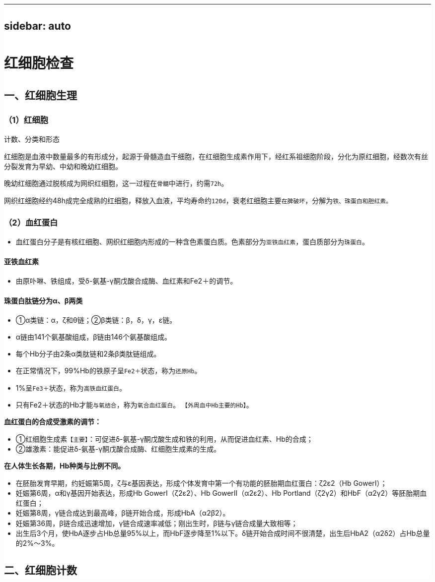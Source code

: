 

---

sidebar: auto
---


# 红细胞检查

## 一、红细胞生理

### （1）红细胞

计数、分类和形态

红细胞是血液中数量最多的有形成分，起源于骨髓造血干细胞，在红细胞生成素作用下，经红系祖细胞阶段，分化为原红细胞，经数次有丝分裂发育为早幼、中幼和晚幼红细胞。

晚幼红细胞通过脱核成为网织红细胞，这一过程在`骨髓`中进行，约需`72h`。

网织红细胞经约48h成完全成熟的红细胞，释放入血液，平均寿命约`120d`，衰老红细胞主要`在脾破坏`，分解为`铁、珠蛋白和胆红素。`

### （2）血红蛋白

- 血红蛋白分子是有核红细胞、网织红细胞内形成的一种含色素蛋白质。色素部分为`亚铁血红素`，蛋白质部分为`珠蛋白`。

#### 亚铁血红素

- 由原卟啉、铁组成，受δ-氨基-γ酮戊酸合成酶、血红素和Fe2＋的调节。

#### 珠蛋白肽链分为α、β两类

- ①α类链：α，ζ和θ链；②β类链：β，δ，γ，ε链。
- α链由141个氨基酸组成，β链由146个氨基酸组成。
- 每个Hb分子由2条α类肽链和2条β类肽链组成。

- 在正常情况下，99%Hb的铁原子呈`Fe2＋`状态，称为`还原Hb`。
- 1%呈`Fe3＋`状态，称为`高铁血红蛋白`。
- 只有Fe2＋状态的Hb才能`与氧结合`，称为`氧合血红蛋白`。 `【外周血中Hb主要的Hb】`。

**血红蛋白的合成受激素的调节：**

- ①红细胞生成素`【主要】`：可促进δ-氨基-γ酮戊酸生成和铁的利用，从而促进血红素、Hb的合成；
- ②雄激素：能促进δ-氨基-γ酮戊酸合成酶、红细胞生成素的生成。

**在人体生长各期，Hb种类与比例不同。**

- 在胚胎发育早期，约妊娠第5周，ζ与ε基因表达，形成个体发育中第一个有功能的胚胎期血红蛋白：ζ2ε2（Hb GowerⅠ）；
- 妊娠第6周，α和γ基因开始表达，形成Hb GowerⅠ（ζ2ε2）、Hb GowerⅡ（α2ε2）、Hb Portland（ζ2γ2）和HbF（α2γ2）等胚胎期血红蛋白；
- 妊娠第8周，γ链合成达到最高峰，β链开始合成，形成HbA（α2β2）。
- 妊娠第36周，β链合成迅速增加，γ链合成速率减低；刚出生时，β链与γ链合成量大致相等；
- 出生后3个月，使HbA逐步占Hb总量95%以上，而HbF逐步降至1%以下。δ链开始合成时间不很清楚，出生后HbA2（α2δ2）占Hb总量的2%～3%。

## 二、红细胞计数
